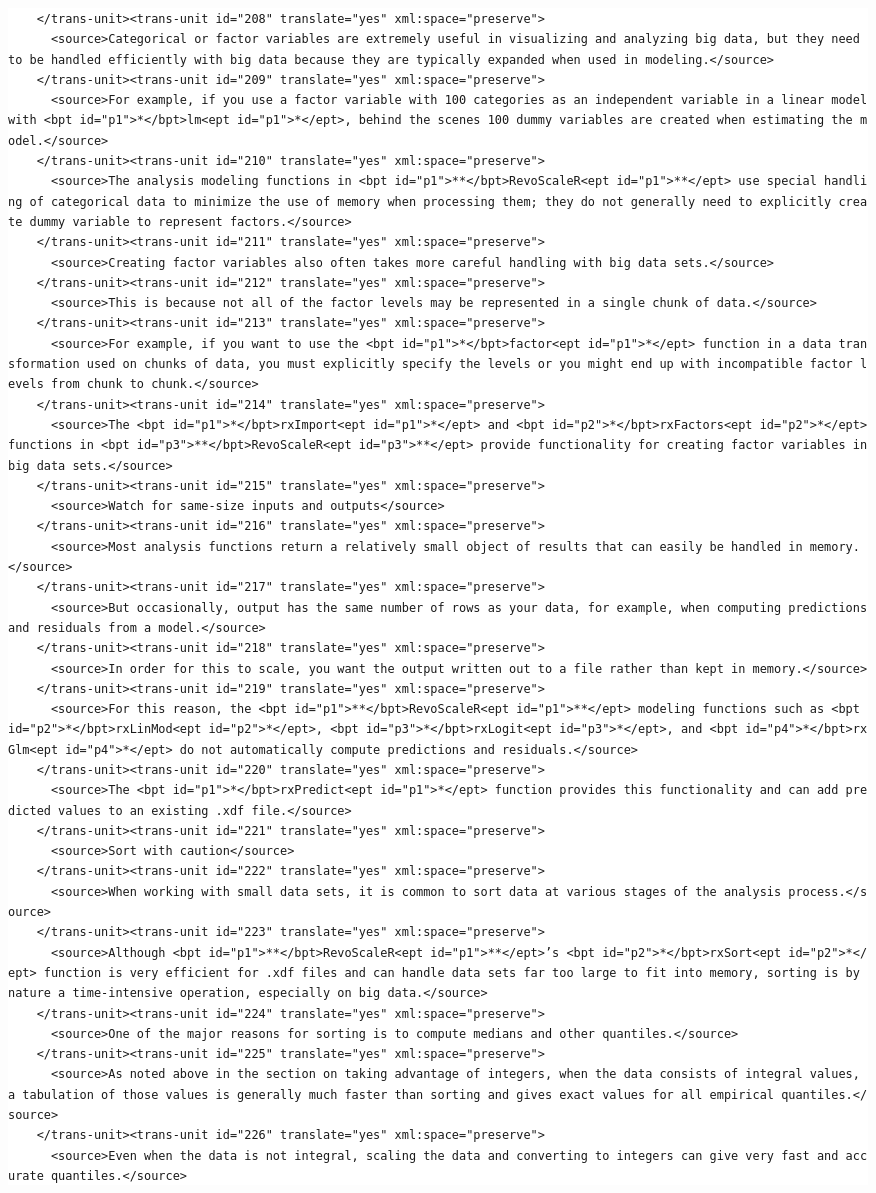         </trans-unit><trans-unit id="208" translate="yes" xml:space="preserve">
          <source>Categorical or factor variables are extremely useful in visualizing and analyzing big data, but they need to be handled efficiently with big data because they are typically expanded when used in modeling.</source>
        </trans-unit><trans-unit id="209" translate="yes" xml:space="preserve">
          <source>For example, if you use a factor variable with 100 categories as an independent variable in a linear model with <bpt id="p1">*</bpt>lm<ept id="p1">*</ept>, behind the scenes 100 dummy variables are created when estimating the model.</source>
        </trans-unit><trans-unit id="210" translate="yes" xml:space="preserve">
          <source>The analysis modeling functions in <bpt id="p1">**</bpt>RevoScaleR<ept id="p1">**</ept> use special handling of categorical data to minimize the use of memory when processing them; they do not generally need to explicitly create dummy variable to represent factors.</source>
        </trans-unit><trans-unit id="211" translate="yes" xml:space="preserve">
          <source>Creating factor variables also often takes more careful handling with big data sets.</source>
        </trans-unit><trans-unit id="212" translate="yes" xml:space="preserve">
          <source>This is because not all of the factor levels may be represented in a single chunk of data.</source>
        </trans-unit><trans-unit id="213" translate="yes" xml:space="preserve">
          <source>For example, if you want to use the <bpt id="p1">*</bpt>factor<ept id="p1">*</ept> function in a data transformation used on chunks of data, you must explicitly specify the levels or you might end up with incompatible factor levels from chunk to chunk.</source>
        </trans-unit><trans-unit id="214" translate="yes" xml:space="preserve">
          <source>The <bpt id="p1">*</bpt>rxImport<ept id="p1">*</ept> and <bpt id="p2">*</bpt>rxFactors<ept id="p2">*</ept> functions in <bpt id="p3">**</bpt>RevoScaleR<ept id="p3">**</ept> provide functionality for creating factor variables in big data sets.</source>
        </trans-unit><trans-unit id="215" translate="yes" xml:space="preserve">
          <source>Watch for same-size inputs and outputs</source>
        </trans-unit><trans-unit id="216" translate="yes" xml:space="preserve">
          <source>Most analysis functions return a relatively small object of results that can easily be handled in memory.</source>
        </trans-unit><trans-unit id="217" translate="yes" xml:space="preserve">
          <source>But occasionally, output has the same number of rows as your data, for example, when computing predictions and residuals from a model.</source>
        </trans-unit><trans-unit id="218" translate="yes" xml:space="preserve">
          <source>In order for this to scale, you want the output written out to a file rather than kept in memory.</source>
        </trans-unit><trans-unit id="219" translate="yes" xml:space="preserve">
          <source>For this reason, the <bpt id="p1">**</bpt>RevoScaleR<ept id="p1">**</ept> modeling functions such as <bpt id="p2">*</bpt>rxLinMod<ept id="p2">*</ept>, <bpt id="p3">*</bpt>rxLogit<ept id="p3">*</ept>, and <bpt id="p4">*</bpt>rxGlm<ept id="p4">*</ept> do not automatically compute predictions and residuals.</source>
        </trans-unit><trans-unit id="220" translate="yes" xml:space="preserve">
          <source>The <bpt id="p1">*</bpt>rxPredict<ept id="p1">*</ept> function provides this functionality and can add predicted values to an existing .xdf file.</source>
        </trans-unit><trans-unit id="221" translate="yes" xml:space="preserve">
          <source>Sort with caution</source>
        </trans-unit><trans-unit id="222" translate="yes" xml:space="preserve">
          <source>When working with small data sets, it is common to sort data at various stages of the analysis process.</source>
        </trans-unit><trans-unit id="223" translate="yes" xml:space="preserve">
          <source>Although <bpt id="p1">**</bpt>RevoScaleR<ept id="p1">**</ept>’s <bpt id="p2">*</bpt>rxSort<ept id="p2">*</ept> function is very efficient for .xdf files and can handle data sets far too large to fit into memory, sorting is by nature a time-intensive operation, especially on big data.</source>
        </trans-unit><trans-unit id="224" translate="yes" xml:space="preserve">
          <source>One of the major reasons for sorting is to compute medians and other quantiles.</source>
        </trans-unit><trans-unit id="225" translate="yes" xml:space="preserve">
          <source>As noted above in the section on taking advantage of integers, when the data consists of integral values, a tabulation of those values is generally much faster than sorting and gives exact values for all empirical quantiles.</source>
        </trans-unit><trans-unit id="226" translate="yes" xml:space="preserve">
          <source>Even when the data is not integral, scaling the data and converting to integers can give very fast and accurate quantiles.</source>